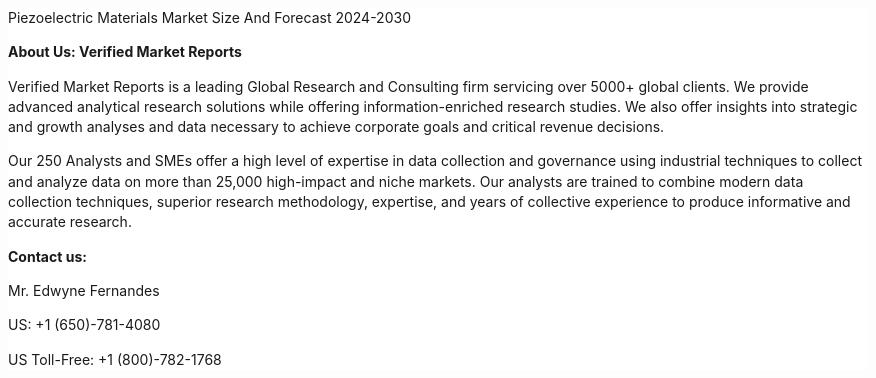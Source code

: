 Piezoelectric Materials Market Size And Forecast 2024-2030</a></strong></span></p></blockquote><p><strong>About Us: Verified Market Reports</strong></p><p>Verified Market Reports is a leading Global Research and Consulting firm servicing over 5000+ global clients. We provide advanced analytical research solutions while offering information-enriched research studies. We also offer insights into strategic and growth analyses and data necessary to achieve corporate goals and critical revenue decisions.</p><p>Our 250 Analysts and SMEs offer a high level of expertise in data collection and governance using industrial techniques to collect and analyze data on more than 25,000 high-impact and niche markets. Our analysts are trained to combine modern data collection techniques, superior research methodology, expertise, and years of collective experience to produce informative and accurate research.</p><p><strong>Contact us:</strong></p><p>Mr. Edwyne Fernandes</p><p>US: +1 (650)-781-4080</p><p>US Toll-Free: +1 (800)-782-1768</p>
